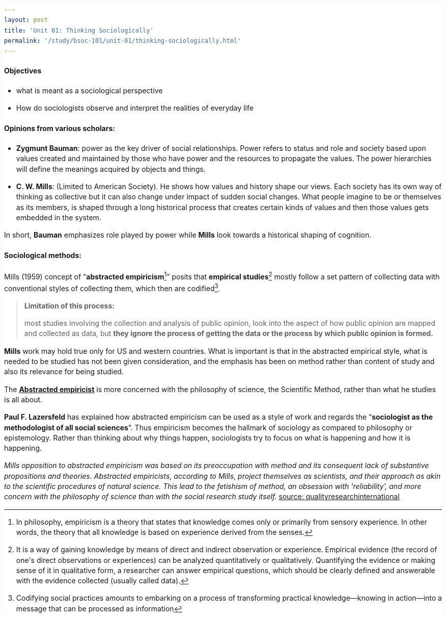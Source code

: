 ```yaml
---
layout: post
title: 'Unit 01: Thinking Sociologically'
permalink: '/study/bsoc-101/unit-01/thinking-sociologically.html'
---
```


#### Objectives

- what is meant as a sociological perspective

- How do sociologists observe and interpret the realities of everyday life

#### Opinions from various scholars:

- **Zygmunt Bauman**: power as the key driver of social relationships. Power refers to status and role and society based upon values created and maintained by those who have power and the resources to propagate the values. The power hierarchies will define the meanings acquired by objects and things. 

- **C. W. Mills**: (Limited to American Society). He shows how values and history shape our views. Each society has its own way of thinking as collective but it can also change under impact of sudden social changes. What people imagine to be or themselves as its members, is shaped through a long historical process that creates certain kinds of values and then those values gets embedded in the system. 

In short, **Bauman** emphasizes role played by power while **Mills** look towards a historical shaping of cognition. 

#### Sociological methods:

Mills (1959) concept of “**abstracted empiricism**[^1]” posits that **empirical studies**[^2] mostly follow a set pattern of collecting data with conventional styles of collecting them, which then are codified[^3]. 

> **Limitation of this process:** 
>
> most studies involving the collection and analysis of public opinion, look into the aspect of how public opinion are mapped and collected as data, but **they ignore the process of getting the data or the process by which public opinion is formed.**

**Mills** work may hold true only for US and western countries. What is important is that in the abstracted empirical style, what is needed to be studied has not been given consideration, and the emphasis has been on method rather than content of study and also its relevance for being studied.

The [**Abstracted empiricist**](/study/reference/abstract-empiricism) is more concerned with the philosophy of science, the Scientific Method, rather than what he studies is all about. 

**Paul F. Lazersfeld** has explained how abstracted empiricism can be used as a style of work and regards the “**sociologist as the methodologist of all social sciences**”. Thus empiricism becomes the hallmark of sociology as compared to philosophy or epistemology. Rather than thinking about why things happen, sociologists try to focus on what is happening and how it is happening.

_Mills opposition to abstracted empiricism was based on its preoccupation with method and its consequent lack of substantive propositions and theories. Abstracted empiricists, according to Mills, project themselves as scientists, and their approach as akin to the scientific procedures of natural science. This lead to the fetishism of method, an obsession with ‘reliability’, and more concern with the philosophy of science than with the social research study itself._ [source: qualityresearchinternational](https://www.qualityresearchinternational.com/socialresearch/abstractedempiricism.htm)


[^1]: In philosophy, empiricism is a theory that states that knowledge comes only or primarily from sensory experience. In other words, the theory that all knowledge is based on experience derived from the senses. 
[^2]: It is a way of gaining knowledge by means of direct and indirect observation or experience. Empirical evidence (the record of one's direct observations or experiences) can be analyzed quantitatively or qualitatively. Quantifying the evidence or making sense of it in qualitative form, a researcher can answer empirical questions, which should be clearly defined and answerable with the evidence collected (usually called data). 
[^3]: Codifying social practices amounts to embarking on a process of transforming practical knowledge—knowing in action—into a message that can be processed as information